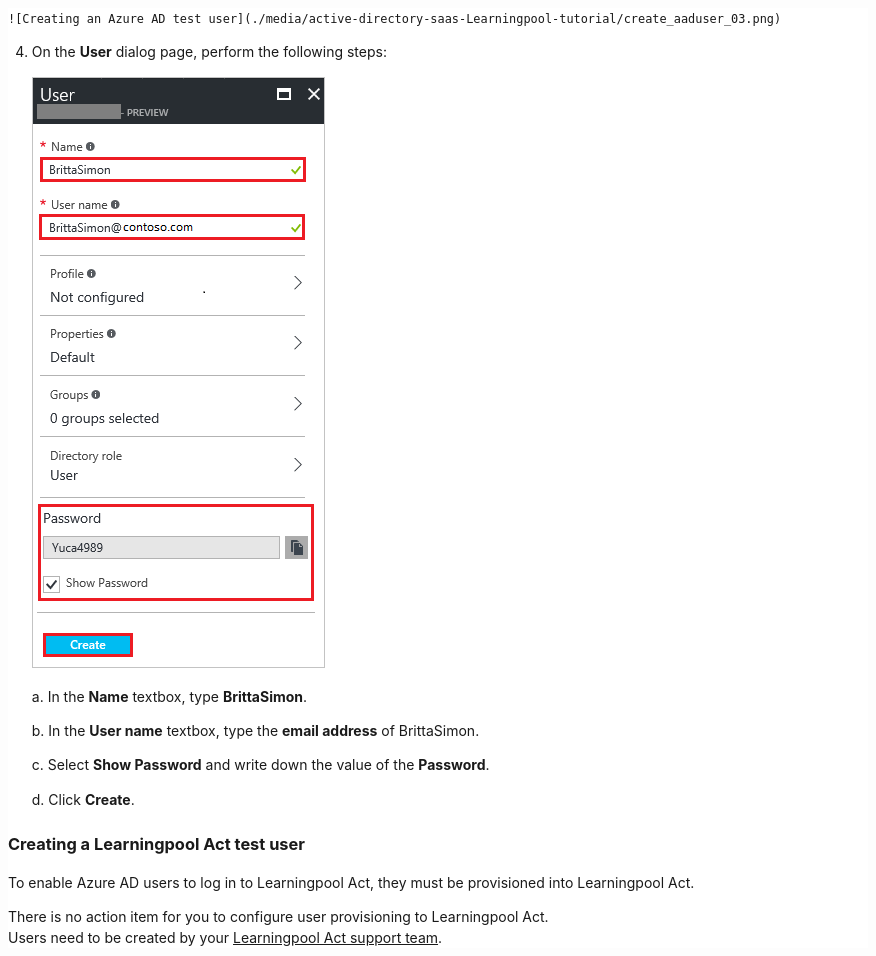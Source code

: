 	![Creating an Azure AD test user](./media/active-directory-saas-Learningpool-tutorial/create_aaduser_03.png) 

4. On the **User** dialog page, perform the following steps:
 
	![Creating an Azure AD test user](./media/active-directory-saas-Learningpool-tutorial/create_aaduser_04.png) 

    a. In the **Name** textbox, type **BrittaSimon**.

    b. In the **User name** textbox, type the **email address** of BrittaSimon.

	c. Select **Show Password** and write down the value of the **Password**.

    d. Click **Create**.
 
### Creating a Learningpool Act test user

To enable Azure AD users to log in to Learningpool Act, they must be provisioned into Learningpool Act.

There is no action item for you to configure user provisioning to Learningpool Act.  
Users need to be created by your [Learningpool Act support team](https://www.Learningpool.com/support).
